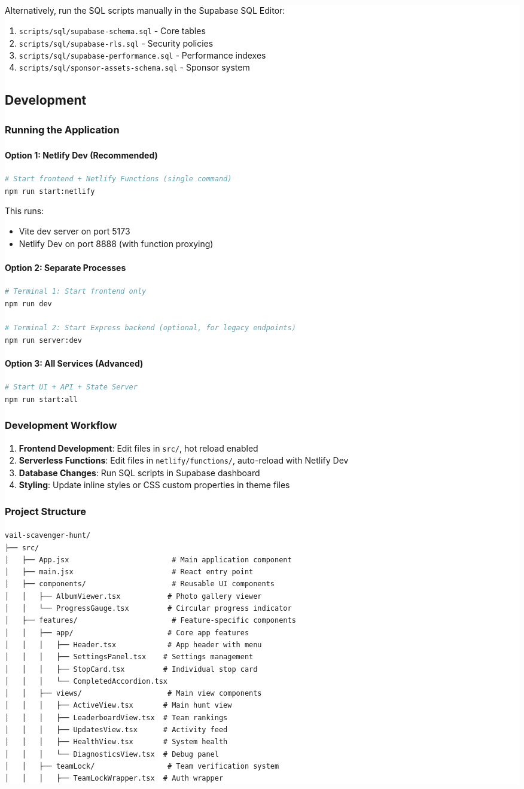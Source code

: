 Alternatively, run the SQL scripts manually in the Supabase SQL Editor:
1. `scripts/sql/supabase-schema.sql` - Core tables
2. `scripts/sql/supabase-rls.sql` - Security policies
3. `scripts/sql/supabase-performance.sql` - Performance indexes
4. `scripts/sql/sponsor-assets-schema.sql` - Sponsor system

## Development

### Running the Application

#### Option 1: Netlify Dev (Recommended)
```bash
# Start frontend + Netlify Functions (single command)
npm run start:netlify
```
This runs:
- Vite dev server on port 5173
- Netlify Dev on port 8888 (with function proxying)

#### Option 2: Separate Processes
```bash
# Terminal 1: Start frontend only
npm run dev

# Terminal 2: Start Express backend (optional, for legacy endpoints)
npm run server:dev
```

#### Option 3: All Services (Advanced)
```bash
# Start UI + API + State Server
npm run start:all
```

### Development Workflow

1. **Frontend Development**: Edit files in `src/`, hot reload enabled
2. **Serverless Functions**: Edit files in `netlify/functions/`, auto-reload with Netlify Dev
3. **Database Changes**: Run SQL scripts in Supabase dashboard
4. **Styling**: Update inline styles or CSS custom properties in theme files

### Project Structure

```
vail-scavenger-hunt/
├── src/
│   ├── App.jsx                        # Main application component
│   ├── main.jsx                       # React entry point
│   ├── components/                    # Reusable UI components
│   │   ├── AlbumViewer.tsx           # Photo gallery viewer
│   │   └── ProgressGauge.tsx         # Circular progress indicator
│   ├── features/                      # Feature-specific components
│   │   ├── app/                      # Core app features
│   │   │   ├── Header.tsx            # App header with menu
│   │   │   ├── SettingsPanel.tsx    # Settings management
│   │   │   ├── StopCard.tsx         # Individual stop card
│   │   │   └── CompletedAccordion.tsx
│   │   ├── views/                    # Main view components
│   │   │   ├── ActiveView.tsx       # Main hunt view
│   │   │   ├── LeaderboardView.tsx  # Team rankings
│   │   │   ├── UpdatesView.tsx      # Activity feed
│   │   │   ├── HealthView.tsx       # System health
│   │   │   └── DiagnosticsView.tsx  # Debug panel
│   │   ├── teamLock/                 # Team verification system
│   │   │   ├── TeamLockWrapper.tsx  # Auth wrapper
```
